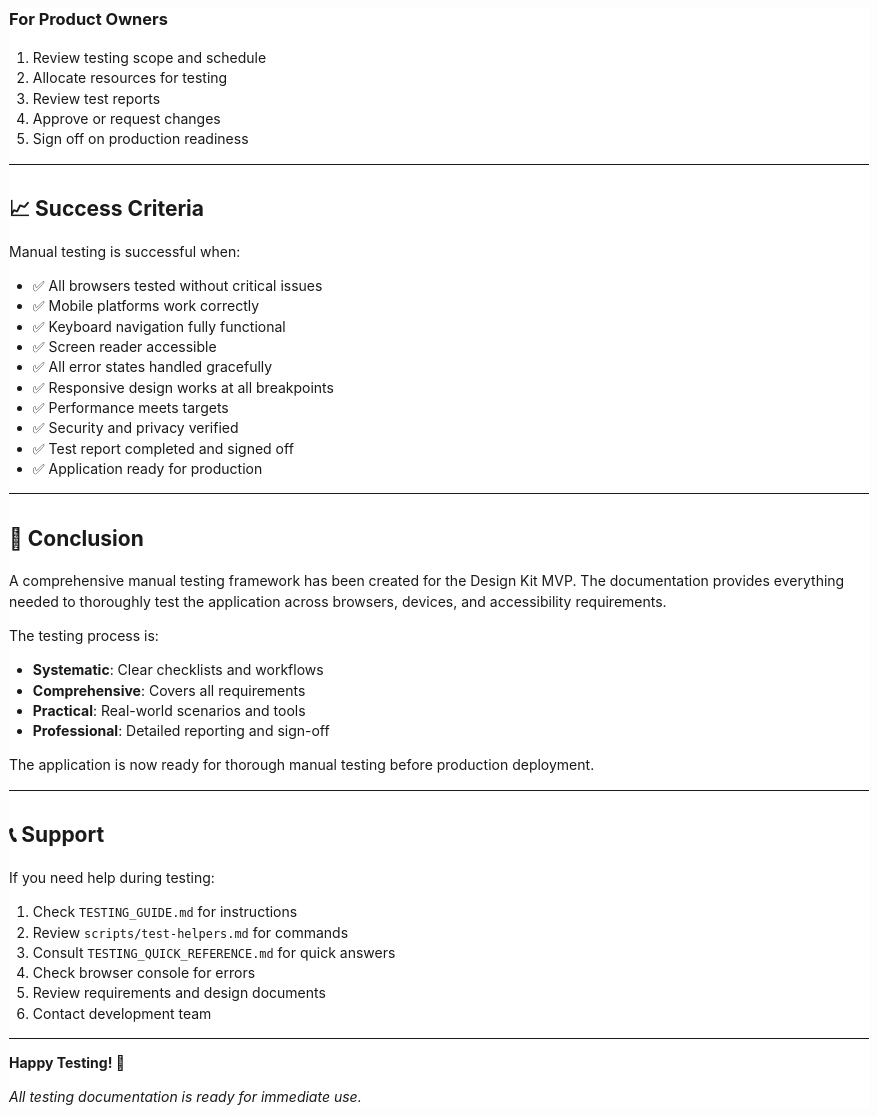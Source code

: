 ### For Product Owners
1. Review testing scope and schedule
2. Allocate resources for testing
3. Review test reports
4. Approve or request changes
5. Sign off on production readiness

---

## 📈 Success Criteria

Manual testing is successful when:

- ✅ All browsers tested without critical issues
- ✅ Mobile platforms work correctly
- ✅ Keyboard navigation fully functional
- ✅ Screen reader accessible
- ✅ All error states handled gracefully
- ✅ Responsive design works at all breakpoints
- ✅ Performance meets targets
- ✅ Security and privacy verified
- ✅ Test report completed and signed off
- ✅ Application ready for production

---

## 🎉 Conclusion

A comprehensive manual testing framework has been created for the Design Kit MVP. The documentation provides everything needed to thoroughly test the application across browsers, devices, and accessibility requirements.

The testing process is:
- **Systematic**: Clear checklists and workflows
- **Comprehensive**: Covers all requirements
- **Practical**: Real-world scenarios and tools
- **Professional**: Detailed reporting and sign-off

The application is now ready for thorough manual testing before production deployment.

---

## 📞 Support

If you need help during testing:

1. Check `TESTING_GUIDE.md` for instructions
2. Review `scripts/test-helpers.md` for commands
3. Consult `TESTING_QUICK_REFERENCE.md` for quick answers
4. Check browser console for errors
5. Review requirements and design documents
6. Contact development team

---

**Happy Testing! 🧪**

*All testing documentation is ready for immediate use.*
